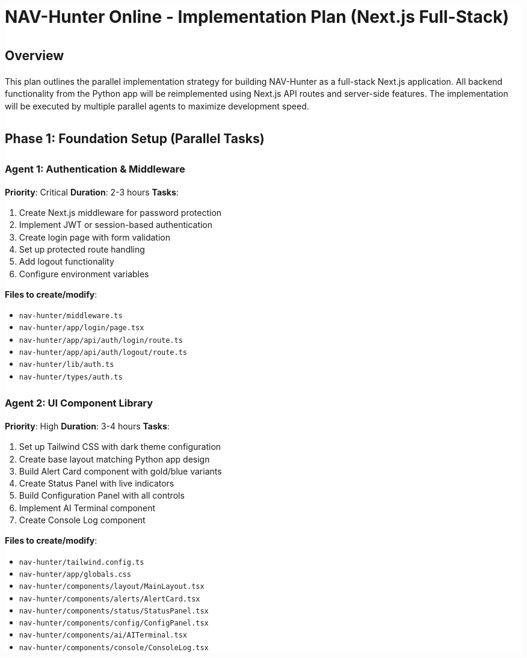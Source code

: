 # NAV-Hunter Online - Implementation Plan (Next.js Full-Stack)

## Overview
This plan outlines the parallel implementation strategy for building NAV-Hunter as a full-stack Next.js application. All backend functionality from the Python app will be reimplemented using Next.js API routes and server-side features. The implementation will be executed by multiple parallel agents to maximize development speed.

## Phase 1: Foundation Setup (Parallel Tasks)

### Agent 1: Authentication & Middleware
**Priority**: Critical
**Duration**: 2-3 hours
**Tasks**:
1. Create Next.js middleware for password protection
2. Implement JWT or session-based authentication
3. Create login page with form validation
4. Set up protected route handling
5. Add logout functionality
6. Configure environment variables

**Files to create/modify**:
- `nav-hunter/middleware.ts`
- `nav-hunter/app/login/page.tsx`
- `nav-hunter/app/api/auth/login/route.ts`
- `nav-hunter/app/api/auth/logout/route.ts`
- `nav-hunter/lib/auth.ts`
- `nav-hunter/types/auth.ts`

### Agent 2: UI Component Library
**Priority**: High
**Duration**: 3-4 hours
**Tasks**:
1. Set up Tailwind CSS with dark theme configuration
2. Create base layout matching Python app design
3. Build Alert Card component with gold/blue variants
4. Create Status Panel with live indicators
5. Build Configuration Panel with all controls
6. Implement AI Terminal component
7. Create Console Log component

**Files to create/modify**:
- `nav-hunter/tailwind.config.ts`
- `nav-hunter/app/globals.css`
- `nav-hunter/components/layout/MainLayout.tsx`
- `nav-hunter/components/alerts/AlertCard.tsx`
- `nav-hunter/components/status/StatusPanel.tsx`
- `nav-hunter/components/config/ConfigPanel.tsx`
- `nav-hunter/components/ai/AITerminal.tsx`
- `nav-hunter/components/console/ConsoleLog.tsx`
